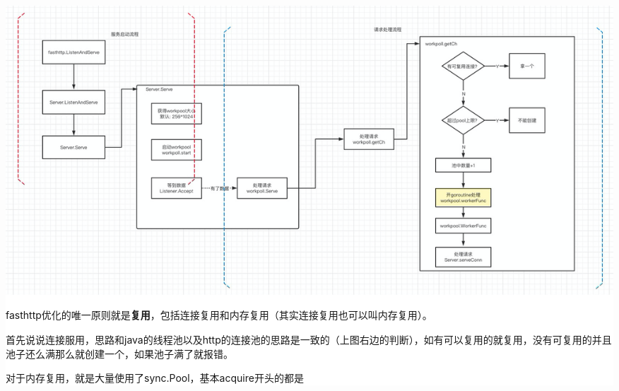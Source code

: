 ![image-20210905200404281](./image-20210905200404281.png)

fasthttp优化的唯一原则就是**复用**，包括连接复用和内存复用（其实连接复用也可以叫内存复用）。

首先说说连接服用，思路和java的线程池以及http的连接池的思路是一致的（上图右边的判断），如有可以复用的就复用，没有可复用的并且池子还么满那么就创建一个，如果池子满了就报错。

对于内存复用，就是大量使用了sync.Pool，基本acquire开头的都是
